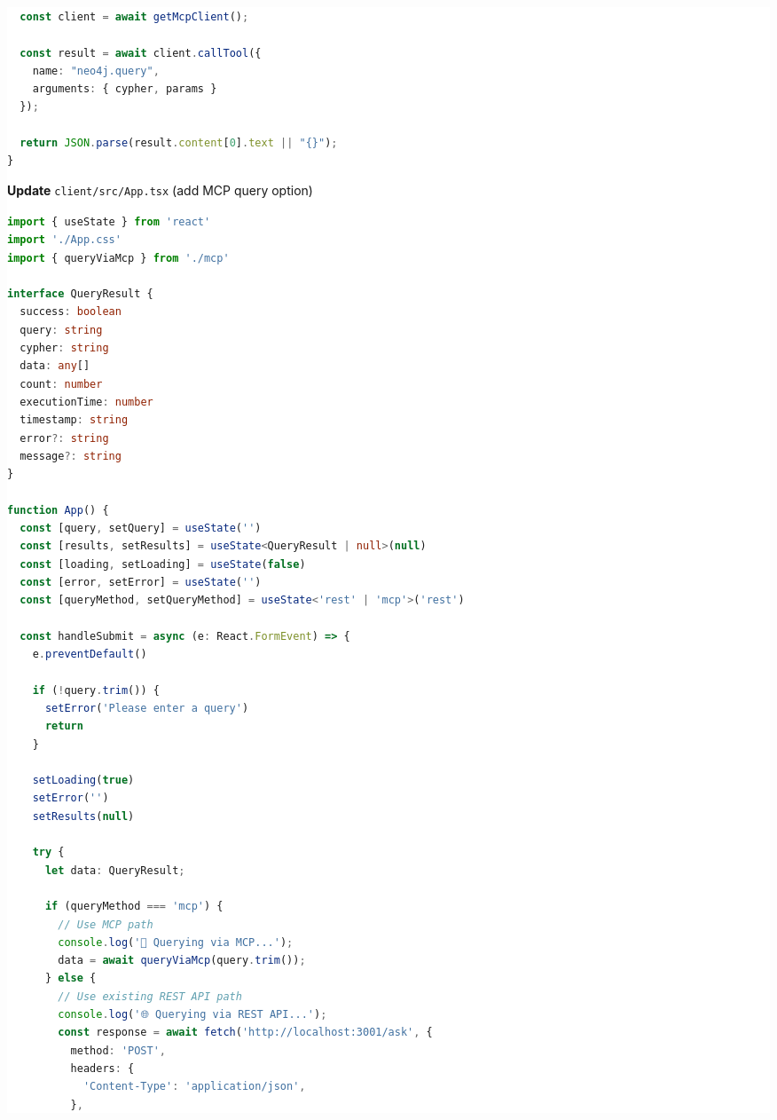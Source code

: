 ```typescript
  const client = await getMcpClient();
  
  const result = await client.callTool({
    name: "neo4j.query",
    arguments: { cypher, params }
  });
  
  return JSON.parse(result.content[0].text || "{}");
}
```

**Update** `client/src/App.tsx` (add MCP query option)

```typescript
import { useState } from 'react'
import './App.css'
import { queryViaMcp } from './mcp'

interface QueryResult {
  success: boolean
  query: string
  cypher: string
  data: any[]
  count: number
  executionTime: number
  timestamp: string
  error?: string
  message?: string
}

function App() {
  const [query, setQuery] = useState('')
  const [results, setResults] = useState<QueryResult | null>(null)
  const [loading, setLoading] = useState(false)
  const [error, setError] = useState('')
  const [queryMethod, setQueryMethod] = useState<'rest' | 'mcp'>('rest')

  const handleSubmit = async (e: React.FormEvent) => {
    e.preventDefault()
    
    if (!query.trim()) {
      setError('Please enter a query')
      return
    }

    setLoading(true)
    setError('')
    setResults(null)

    try {
      let data: QueryResult;
      
      if (queryMethod === 'mcp') {
        // Use MCP path
        console.log('🔗 Querying via MCP...');
        data = await queryViaMcp(query.trim());
      } else {
        // Use existing REST API path
        console.log('🌐 Querying via REST API...');
        const response = await fetch('http://localhost:3001/ask', {
          method: 'POST',
          headers: {
            'Content-Type': 'application/json',
          },
```